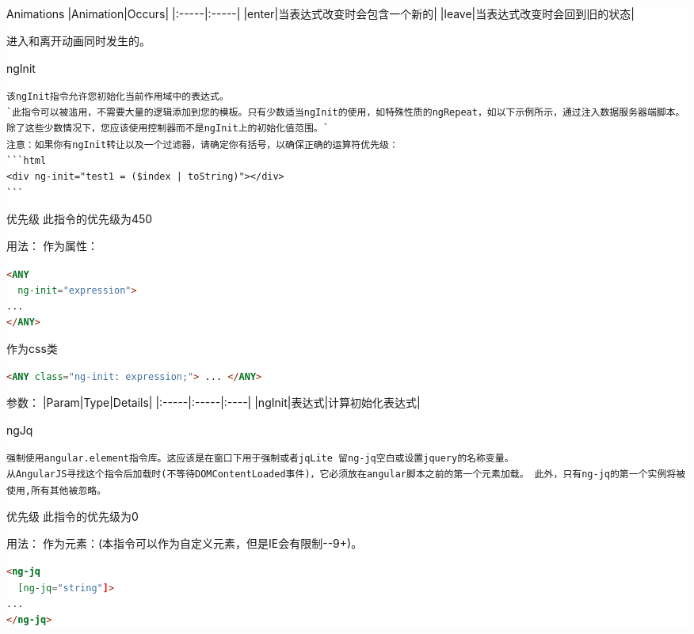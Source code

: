 Animations
|Animation|Occurs|
|:-----|:-----|
|enter|当表达式改变时会包含一个新的|
|leave|当表达式改变时会回到旧的状态|

进入和离开动画同时发生的。

ngInit

    该ngInit指令允许您初始化当前作用域中的表达式。
    `此指令可以被滥用，不需要大量的逻辑添加到您的模板。只有少数适当ngInit的使用，如特殊性质的ngRepeat，如以下示例所示，通过注入数据服务器端脚本。除了这些少数情况下，您应该使用控制器而不是ngInit上的初始化值范围。`
    注意：如果你有ngInit转让以及一个过滤器，请确定你有括号，以确保正确的运算符优先级：
    ```html
    <div ng-init="test1 = ($index | toString)"></div>
    ```
    
优先级
    此指令的优先级为450
    
用法：
作为属性：
```html
<ANY
  ng-init="expression">
...
</ANY>
```

作为css类
```html
<ANY class="ng-init: expression;"> ... </ANY>
```

参数：
|Param|Type|Details|
|:-----|:-----|:----|
|ngInit|表达式|计算初始化表达式|

ngJq

    强制使用angular.element指令库。这应该是在窗口下用于强制或者jqLite 留ng-jq空白或设置jquery的名称变量。
    从AngularJS寻找这个指令后加载时(不等待DOMContentLoaded事件)，它必须放在angular脚本之前的第一个元素加载。 此外，只有ng-jq的第一个实例将被使用,所有其他被忽略。

优先级
    此指令的优先级为0
    
用法：
作为元素：(本指令可以作为自定义元素，但是IE会有限制--9+)。 
```html
<ng-jq
  [ng-jq="string"]>
...
</ng-jq>
```
